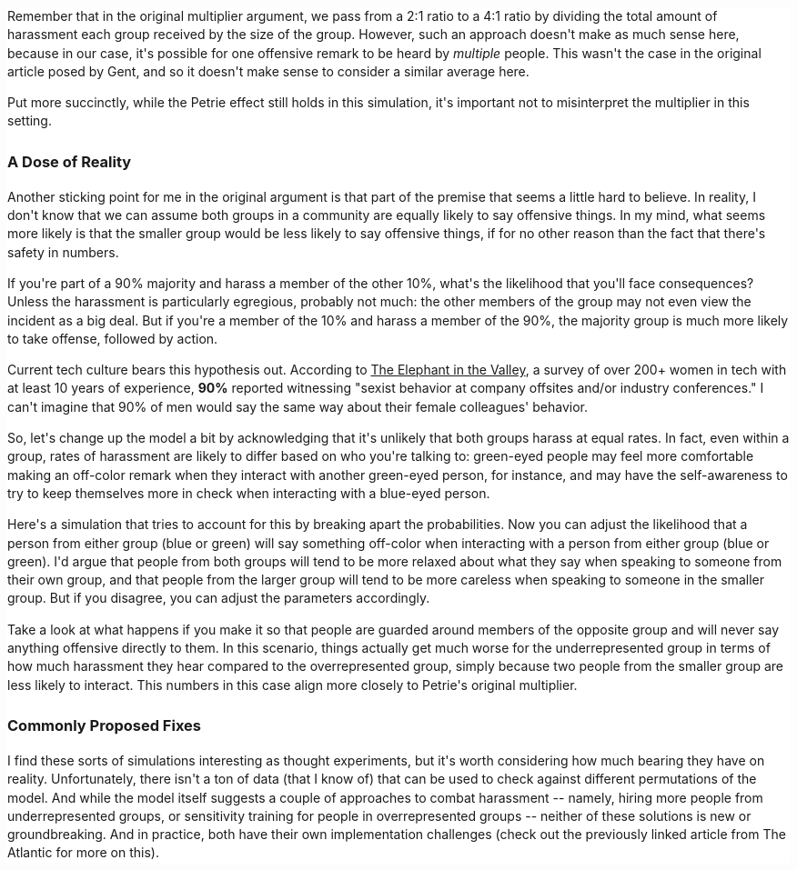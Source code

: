 Remember that in the original multiplier argument, we pass from a 2:1 ratio to a 4:1 ratio by dividing the total amount of harassment each group received by the size of the group. However, such an approach doesn't make as much sense here, because in our case, it's possible for one offensive remark to be heard by _multiple_ people. This wasn't the case in the original article posed by Gent, and so it doesn't make sense to consider a similar average here.

Put more succinctly, while the Petrie effect still holds in this simulation, it's important not to misinterpret the multiplier in this setting.

### A Dose of Reality

Another sticking point for me in the original argument is that part of the premise that seems a little hard to believe. In reality, I don't know that we can assume both groups in a community are equally likely to say offensive things. In my mind, what seems more likely is that the smaller group would be less likely to say offensive things, if for no other reason than the fact that there's safety in numbers.

If you're part of a 90% majority and harass a member of the other 10%, what's the likelihood that you'll face consequences? Unless the harassment is particularly egregious, probably not much: the other members of the group may not even view the incident as a big deal. But if you're a member of the 10% and harass a member of the 90%, the majority group is much more likely to take offense, followed by action.

Current tech culture bears this hypothesis out. According to [The Elephant in the Valley](https://www.elephantinthevalley.com/), a survey of over 200+ women in tech with at least 10 years of experience, **90%** reported witnessing "sexist behavior at company offsites and/or industry conferences." I can't imagine that 90% of men would say the same way about their female colleagues' behavior.

So, let's change up the model a bit by acknowledging that it's unlikely that both groups harass at equal rates. In fact, even within a group, rates of harassment are likely to differ based on who you're talking to: green-eyed people may feel more comfortable making an off-color remark when they interact with another green-eyed person, for instance, and may have the self-awareness to try to keep themselves more in check when interacting with a blue-eyed person.

Here's a simulation that tries to account for this by breaking apart the probabilities. Now you can adjust the likelihood that a person from either group (blue or green) will say something off-color when interacting with a person from either group (blue or green). I'd argue that people from both groups will tend to be more relaxed about what they say when speaking to someone from their own group, and that people from the larger group will tend to be more careless when speaking to someone in the smaller group. But if you disagree, you can adjust the parameters accordingly.

<HarassmentSimulation idx={1}/>

Take a look at what happens if you make it so that people are guarded around members of the opposite group and will never say anything offensive directly to them. In this scenario, things actually get much worse for the underrepresented group in terms of how much harassment they hear compared to the overrepresented group, simply because two people from the smaller group are less likely to interact. This numbers in this case align more closely to Petrie's original multiplier.

### Commonly Proposed Fixes

I find these sorts of simulations interesting as thought experiments, but it's worth considering how much bearing they have on reality. Unfortunately, there isn't a ton of data (that I know of) that can be used to check against different permutations of the model. And while the model itself suggests a couple of approaches to combat harassment -- namely, hiring more people from underrepresented groups, or sensitivity training for people in overrepresented groups -- neither of these solutions is new or groundbreaking. And in practice, both have their own implementation challenges (check out the previously linked article from The Atlantic for more on this).
